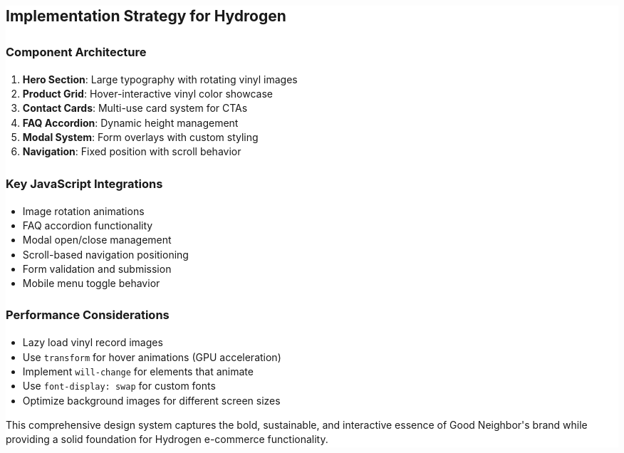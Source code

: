 ## Implementation Strategy for Hydrogen

### Component Architecture
1. **Hero Section**: Large typography with rotating vinyl images
2. **Product Grid**: Hover-interactive vinyl color showcase
3. **Contact Cards**: Multi-use card system for CTAs
4. **FAQ Accordion**: Dynamic height management
5. **Modal System**: Form overlays with custom styling
6. **Navigation**: Fixed position with scroll behavior

### Key JavaScript Integrations
- Image rotation animations
- FAQ accordion functionality  
- Modal open/close management
- Scroll-based navigation positioning
- Form validation and submission
- Mobile menu toggle behavior

### Performance Considerations
- Lazy load vinyl record images
- Use `transform` for hover animations (GPU acceleration)
- Implement `will-change` for elements that animate
- Use `font-display: swap` for custom fonts
- Optimize background images for different screen sizes

This comprehensive design system captures the bold, sustainable, and interactive essence of Good Neighbor's brand while providing a solid foundation for Hydrogen e-commerce functionality.